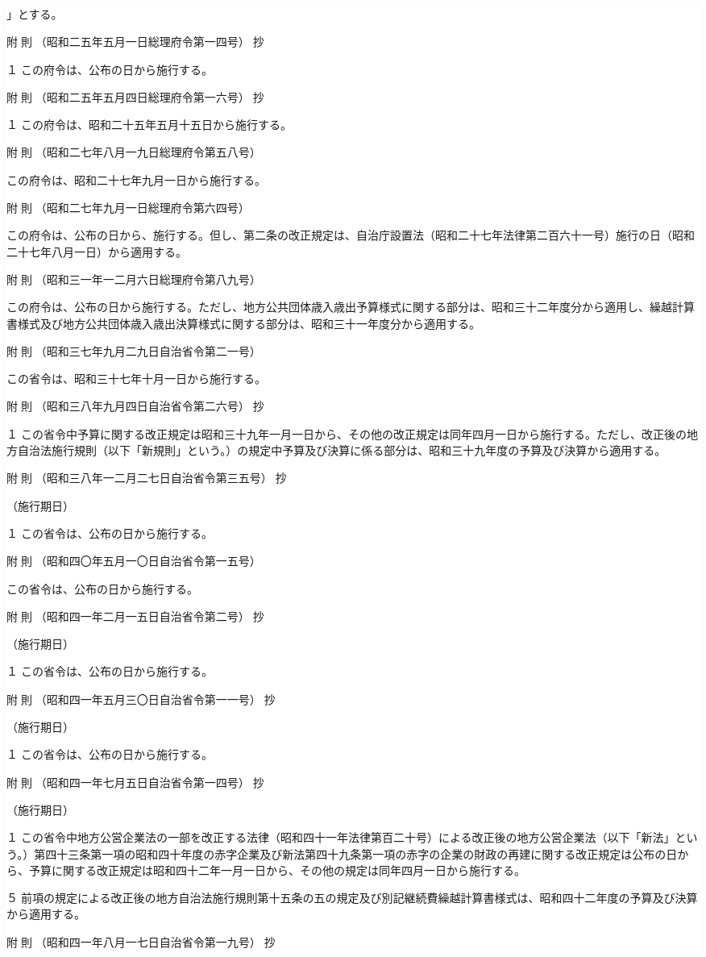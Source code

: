 」とする。

附 則 （昭和二五年五月一日総理府令第一四号） 抄

１ この府令は、公布の日から施行する。

附 則 （昭和二五年五月四日総理府令第一六号） 抄

１ この府令は、昭和二十五年五月十五日から施行する。

附 則 （昭和二七年八月一九日総理府令第五八号）

この府令は、昭和二十七年九月一日から施行する。

附 則 （昭和二七年九月一日総理府令第六四号）

この府令は、公布の日から、施行する。但し、第二条の改正規定は、自治庁設置法（昭和二十七年法律第二百六十一号）施行の日（昭和二十七年八月一日）から適用する。

附 則 （昭和三一年一二月六日総理府令第八九号）

この府令は、公布の日から施行する。ただし、地方公共団体歳入歳出予算様式に関する部分は、昭和三十二年度分から適用し、繰越計算書様式及び地方公共団体歳入歳出決算様式に関する部分は、昭和三十一年度分から適用する。

附 則 （昭和三七年九月二九日自治省令第二一号）

この省令は、昭和三十七年十月一日から施行する。

附 則 （昭和三八年九月四日自治省令第二六号） 抄

１ この省令中予算に関する改正規定は昭和三十九年一月一日から、その他の改正規定は同年四月一日から施行する。ただし、改正後の地方自治法施行規則（以下「新規則」という。）の規定中予算及び決算に係る部分は、昭和三十九年度の予算及び決算から適用する。

附 則 （昭和三八年一二月二七日自治省令第三五号） 抄

（施行期日）

１ この省令は、公布の日から施行する。

附 則 （昭和四〇年五月一〇日自治省令第一五号）

この省令は、公布の日から施行する。

附 則 （昭和四一年二月一五日自治省令第二号） 抄

（施行期日）

１ この省令は、公布の日から施行する。

附 則 （昭和四一年五月三〇日自治省令第一一号） 抄

（施行期日）

１ この省令は、公布の日から施行する。

附 則 （昭和四一年七月五日自治省令第一四号） 抄

（施行期日）

１ この省令中地方公営企業法の一部を改正する法律（昭和四十一年法律第百二十号）による改正後の地方公営企業法（以下「新法」という。）第四十三条第一項の昭和四十年度の赤字企業及び新法第四十九条第一項の赤字の企業の財政の再建に関する改正規定は公布の日から、予算に関する改正規定は昭和四十二年一月一日から、その他の規定は同年四月一日から施行する。

５ 前項の規定による改正後の地方自治法施行規則第十五条の五の規定及び別記継続費繰越計算書様式は、昭和四十二年度の予算及び決算から適用する。

附 則 （昭和四一年八月一七日自治省令第一九号） 抄
